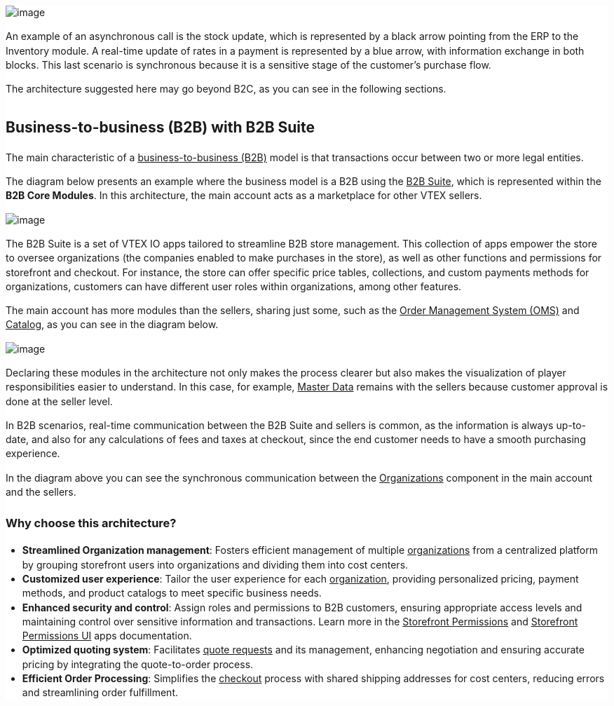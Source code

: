 ![image](https://cdn.jsdelivr.net/gh/vtexdocs/dev-portal-content@main/docs/guides/VTEX-Platform-Overview/store-architecture/b2c-integration-flow.png)

An example of an asynchronous call is the stock update, which is represented by a black arrow pointing from the ERP to the Inventory module. A real-time update of rates in a payment is represented by a blue arrow, with information exchange in both blocks. This last scenario is synchronous because it is a sensitive stage of the customer’s purchase flow.

The architecture suggested here may go beyond B2C, as you can see in the following sections.

## Business-to-business (B2B) with B2B Suite

The main characteristic of a [business-to-business (B2B)](https://help.vtex.com/en/tutorial/b2b-overview--5vb9SNXhX2bZnkpAh7ADdC) model is that transactions occur between two or more legal entities.

The diagram below presents an example where the business model is a B2B using the [B2B Suite](https://developers.vtex.com/docs/apps/vtex.b2b-suite), which is represented within the **B2B Core Modules**. In this architecture, the main account acts as a marketplace for other VTEX sellers.

![image](https://cdn.jsdelivr.net/gh/vtexdocs/dev-portal-content@main/docs/guides/VTEX-Platform-Overview/store-architecture/basic-b2b.png)

The B2B Suite is a set of VTEX IO apps tailored to streamline B2B store management. This collection of apps empower the store to oversee organizations (the companies enabled to make purchases in the store), as well as other functions and permissions for storefront and checkout. For instance, the store can offer specific price tables, collections, and custom payments methods for organizations, customers can have different user roles within organizations, among other features.

The main account has more modules than the sellers, sharing just some, such as the [Order Management System (OMS)](https://developers.vtex.com/docs/guides/orders-overview) and [Catalog](https://developers.vtex.com/docs/guides/catalog-overview), as you can see in the diagram below.

![image](https://cdn.jsdelivr.net/gh/vtexdocs/dev-portal-content@main/docs/guides/VTEX-Platform-Overview/store-architecture/basic-b2b-suite.png)

Declaring these modules in the architecture not only makes the process clearer but also makes the visualization of player responsibilities easier to understand. In this case, for example, [Master Data](https://developers.vtex.com/docs/guides/master-data-introduction) remains with the sellers because customer approval is done at the seller level.

In B2B scenarios, real-time communication between the B2B Suite and sellers is common, as the information is always up-to-date, and also for any calculations of fees and taxes at checkout, since the end customer needs to have a smooth purchasing experience.

In the diagram above you can see the synchronous communication between the [Organizations](https://developers.vtex.com/docs/apps/vtex.b2b-organizations) component in the main account and the sellers.

### Why choose this architecture?

- **Streamlined Organization management**: Fosters efficient management of multiple [organizations](https://developers.vtex.com/docs/apps/vtex.b2b-organizations) from a centralized platform by grouping storefront users into organizations and dividing them into cost centers.
- **Customized user experience**: Tailor the user experience for each [organization](https://developers.vtex.com/docs/apps/vtex.b2b-organizations), providing personalized pricing, payment methods, and product catalogs to meet specific business needs.
- **Enhanced security and control**: Assign roles and permissions to B2B customers, ensuring appropriate access levels and maintaining control over sensitive information and transactions. Learn more in the [Storefront Permissions](https://developers.vtex.com/docs/apps/vtex.storefront-permissions) and [Storefront Permissions UI](https://developers.vtex.com/docs/apps/vtex.storefront-permissions-ui) apps documentation.
- **Optimized quoting system**: Facilitates [quote requests](https://developers.vtex.com/docs/guides/vtex-b2b-quotes) and its management, enhancing negotiation and ensuring accurate pricing by integrating the quote-to-order process.
- **Efficient Order Processing**: Simplifies the [checkout](https://developers.vtex.com/docs/apps/vtex.b2b-checkout-settings) process with shared shipping addresses for cost centers, reducing errors and streamlining order fulfillment.
